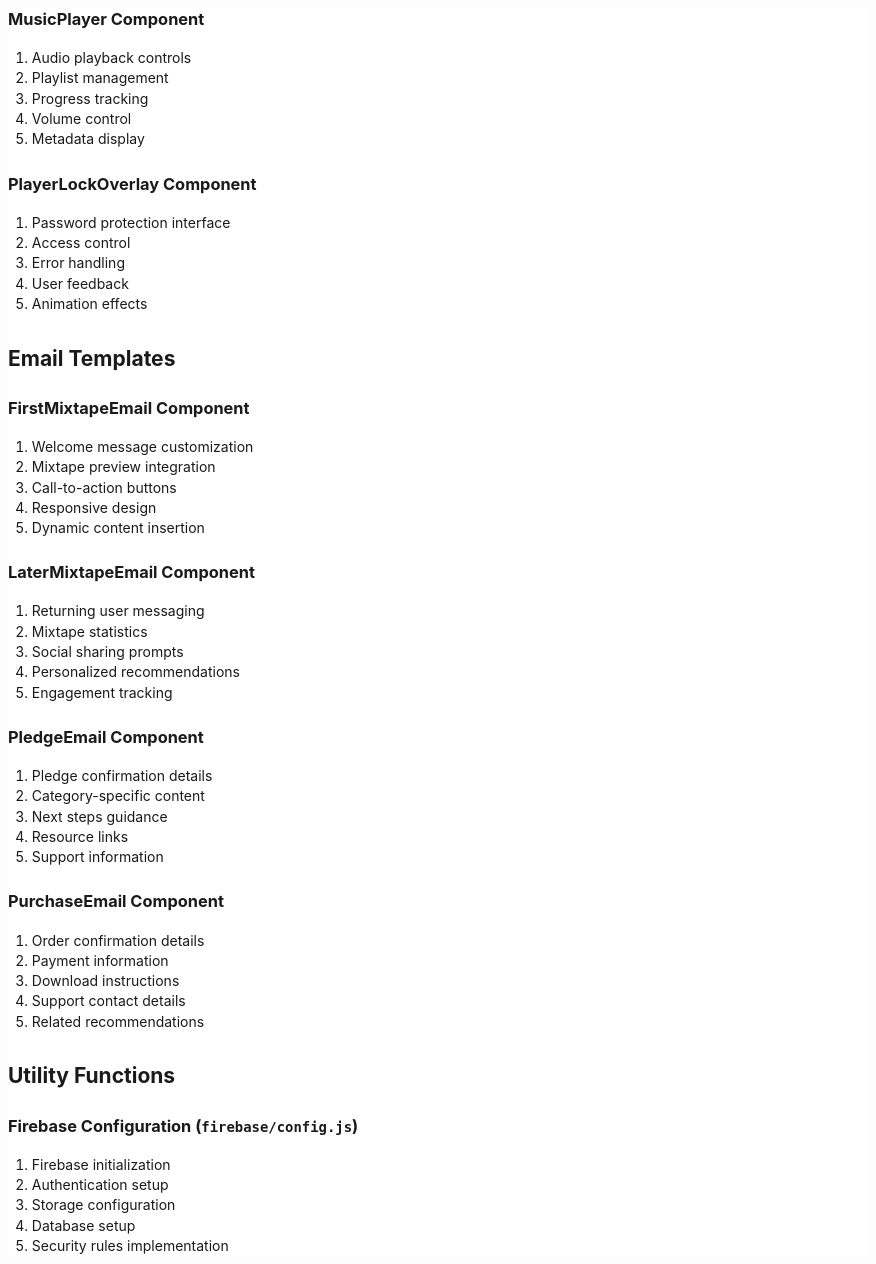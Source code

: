 ### MusicPlayer Component
1. Audio playback controls
2. Playlist management
3. Progress tracking
4. Volume control
5. Metadata display

### PlayerLockOverlay Component
1. Password protection interface
2. Access control
3. Error handling
4. User feedback
5. Animation effects

## Email Templates

### FirstMixtapeEmail Component
1. Welcome message customization
2. Mixtape preview integration
3. Call-to-action buttons
4. Responsive design
5. Dynamic content insertion

### LaterMixtapeEmail Component
1. Returning user messaging
2. Mixtape statistics
3. Social sharing prompts
4. Personalized recommendations
5. Engagement tracking

### PledgeEmail Component
1. Pledge confirmation details
2. Category-specific content
3. Next steps guidance
4. Resource links
5. Support information

### PurchaseEmail Component
1. Order confirmation details
2. Payment information
3. Download instructions
4. Support contact details
5. Related recommendations

## Utility Functions

### Firebase Configuration (`firebase/config.js`)
1. Firebase initialization
2. Authentication setup
3. Storage configuration
4. Database setup
5. Security rules implementation
